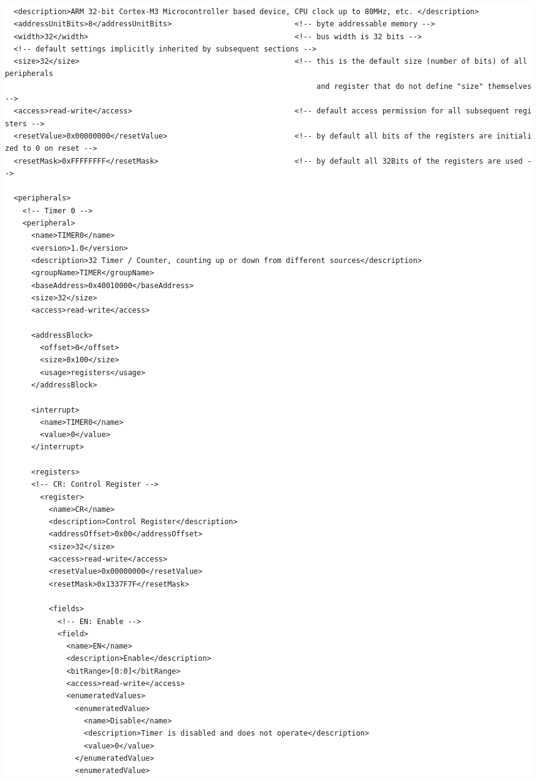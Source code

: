 ```
  <description>ARM 32-bit Cortex-M3 Microcontroller based device, CPU clock up to 80MHz, etc. </description>
  <addressUnitBits>8</addressUnitBits>                            <!-- byte addressable memory -->
  <width>32</width>                                               <!-- bus width is 32 bits -->
  <!-- default settings implicitly inherited by subsequent sections -->
  <size>32</size>                                                 <!-- this is the default size (number of bits) of all peripherals
                                                                       and register that do not define "size" themselves -->
  <access>read-write</access>                                     <!-- default access permission for all subsequent registers -->
  <resetValue>0x00000000</resetValue>                             <!-- by default all bits of the registers are initialized to 0 on reset -->
  <resetMask>0xFFFFFFFF</resetMask>                               <!-- by default all 32Bits of the registers are used -->

  <peripherals>
    <!-- Timer 0 -->
    <peripheral>
      <name>TIMER0</name>
      <version>1.0</version>
      <description>32 Timer / Counter, counting up or down from different sources</description>
      <groupName>TIMER</groupName>
      <baseAddress>0x40010000</baseAddress>
      <size>32</size>
      <access>read-write</access>

      <addressBlock>
        <offset>0</offset>
        <size>0x100</size>
        <usage>registers</usage>
      </addressBlock>

      <interrupt>
        <name>TIMER0</name>
        <value>0</value>
      </interrupt>

      <registers>
      <!-- CR: Control Register -->
        <register>
          <name>CR</name>
          <description>Control Register</description>
          <addressOffset>0x00</addressOffset>
          <size>32</size>
          <access>read-write</access>
          <resetValue>0x00000000</resetValue>
          <resetMask>0x1337F7F</resetMask>

          <fields>
            <!-- EN: Enable -->
            <field>
              <name>EN</name>
              <description>Enable</description>
              <bitRange>[0:0]</bitRange>
              <access>read-write</access>
              <enumeratedValues>
                <enumeratedValue>
                  <name>Disable</name>
                  <description>Timer is disabled and does not operate</description>
                  <value>0</value>
                </enumeratedValue>
                <enumeratedValue>
```